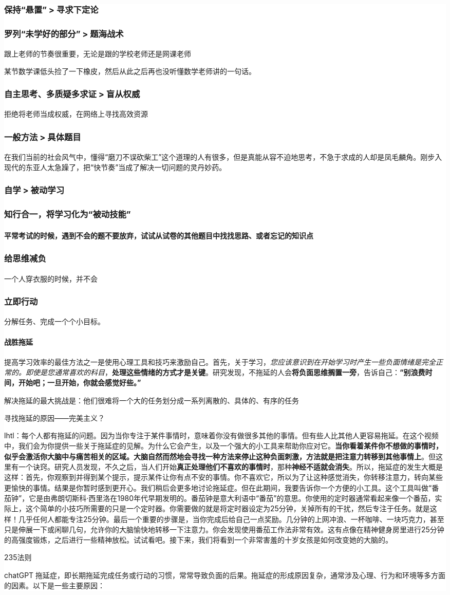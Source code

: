 ### 保持“悬置” > 寻求下定论

### 罗列“未学好的部分” > 题海战术

跟上老师的节奏很重要，无论是跟的学校老师还是网课老师

某节数学课低头捡了一下橡皮，然后从此之后再也没听懂数学老师讲的一句话。

### 自主思考、多质疑多求证 > 盲从权威

拒绝将老师当成权威，在网络上寻找高效资源







### 一般方法 > 具体题目

在我们当前的社会风气中，懂得“磨刀不误砍柴工”这个道理的人有很多，但是真能从容不迫地思考，不急于求成的人却是凤毛麟角。刚步入现代的东亚人太急躁了，把“快节奏”当成了解决一切问题的灵丹妙药。

### 自学 > 被动学习

### 知行合一，将学习化为“被动技能”

#### 平常考试的时候，遇到不会的题不要放弃，试试从试卷的其他题目中找找思路、或者忘记的知识点

### 给思维减负

一个人穿衣服的时候，并不会

### 立即行动

分解任务、完成一个个小目标。

#### 战胜拖延

提高学习效率的最佳方法之一是使用心理工具和技巧来激励自己。首先，关于学习，*您应该意识到在开始学习时产生一些负面情绪是完全正常的。即使是您通常喜欢的科目*，**处理这些情绪的方式才是关键**。研究发现，不拖延的人会**将负面思维搁置一旁**，告诉自己：**“别浪费时间，开始吧；一旦开始，你就会感觉好些。”**

解决拖延的最大挑战是：他们很难将一个大的任务划分成一系列离散的、具体的、有序的任务

寻找拖延的原因——完美主义？

lhtl：每个人都有拖延的问题。因为当你专注于某件事情时，意味着你没有做很多其他的事情。但有些人比其他人更容易拖延。在这个视频中，我们会为你提供一些关于拖延症的见解。为什么它会产生，以及一个强大的小工具来帮助你应对它。**当你看着某件你不想做的事情时，似乎会激活你大脑中与痛苦相关的区域。大脑自然而然地会寻找一种方法来停止这种负面刺激，方法就是把注意力转移到其他事情上**。但这里有一个诀窍。研究人员发现，不久之后，当人们开始**真正处理他们不喜欢的事情时**，那种**神经不适就会消失**。所以，拖延症的发生大概是这样：首先，你观察到并得到某个提示，提示某件让你有点不安的事情。你不喜欢它，所以为了让这种感觉消失，你转移注意力，转向某些更愉快的事情。结果是你暂时感到更开心。我们稍后会更多地讨论拖延症。但在此期间，我要告诉你一个方便的小工具。这个工具叫做“番茄钟”，它是由弗朗切斯科·西里洛在1980年代早期发明的。番茄钟是意大利语中“番茄”的意思。你使用的定时器通常看起来像一个番茄，实际上，这个简单的小技巧所需要的只是一个定时器。你需要做的就是将定时器设定为25分钟，关掉所有的干扰，然后专注于任务。就是这样！几乎任何人都能专注25分钟。最后一个重要的步骤是，当你完成后给自己一点奖励。几分钟的上网冲浪、一杯咖啡、一块巧克力，甚至只是伸展一下或闲聊几句，允许你的大脑愉快地转移一下注意力。你会发现使用番茄工作法非常有效。这有点像在精神健身房里进行25分钟的高强度锻炼，之后进行一些精神放松。试试看吧。接下来，我们将看到一个非常害羞的十岁女孩是如何改变她的大脑的。

235法则


chatGPT
拖延症，即长期拖延完成任务或行动的习惯，常常导致负面的后果。拖延症的形成原因复杂，通常涉及心理、行为和环境等多方面的因素。以下是一些主要原因：
